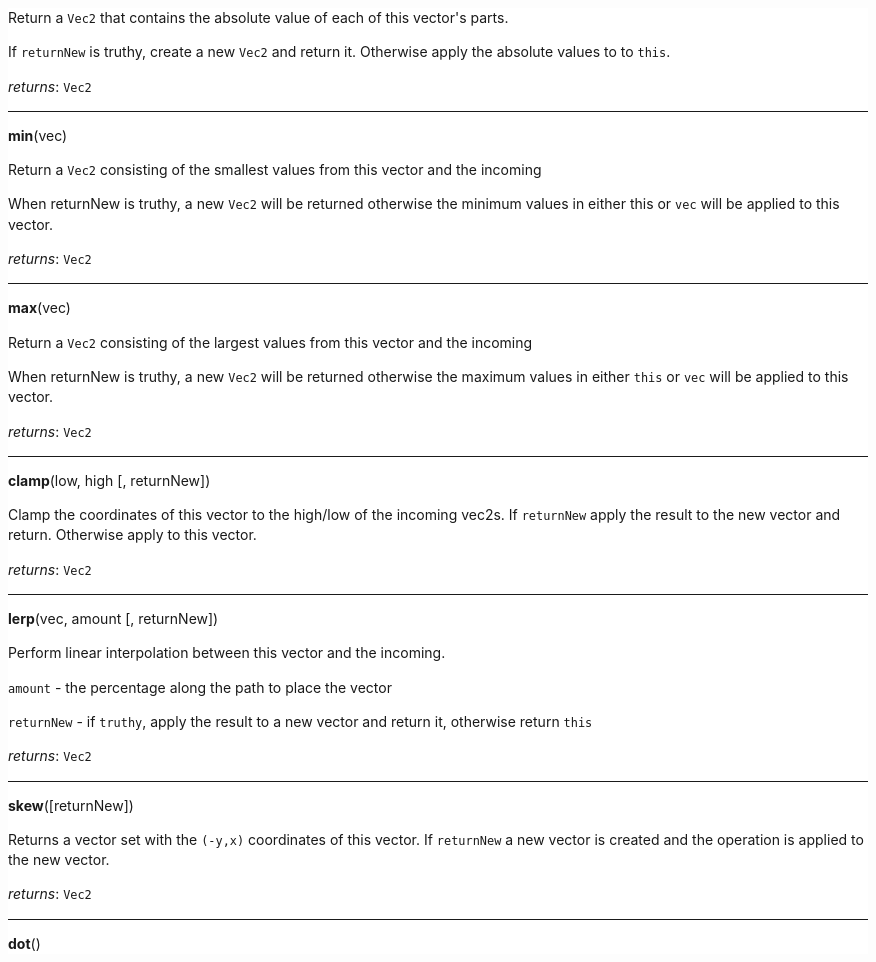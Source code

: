 Return a `Vec2` that contains the absolute value of each of this vector's parts.

If `returnNew` is truthy, create a new `Vec2` and return it. Otherwise apply the absolute values to to `this`.

_returns_: `Vec2`

<hr />

__min__(vec)

Return a `Vec2` consisting of the smallest values from this vector and the incoming

When returnNew is truthy, a new `Vec2` will be returned otherwise the minimum values in either this or `vec` will be applied to this vector.

_returns_: `Vec2`

<hr />

__max__(vec)

Return a `Vec2` consisting of the largest values from this vector and the incoming

When returnNew is truthy, a new `Vec2` will be returned otherwise the maximum values in either `this` or `vec` will be applied to this vector.

_returns_: `Vec2`

<hr />

__clamp__(low, high [, returnNew])

Clamp the coordinates of this vector to the high/low of the incoming vec2s.  If `returnNew` apply the result to the new vector and return.  Otherwise apply to this vector.

_returns_: `Vec2`

<hr />

__lerp__(vec, amount [, returnNew])

Perform linear interpolation between this vector and the incoming.

`amount` - the percentage along the path to place the vector

`returnNew` - if `truthy`, apply the result to a new vector and return it, otherwise return `this`


_returns_: `Vec2`

<hr />

__skew__([returnNew])

Returns a vector set with the `(-y,x)` coordinates of this vector.  If `returnNew` a new vector is created and the operation is applied to the new vector.


_returns_: `Vec2`

<hr />

__dot__()
